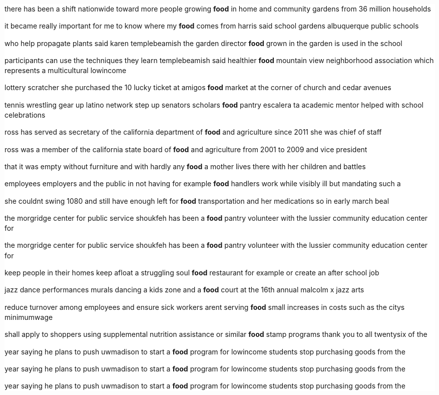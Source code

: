there has been a shift nationwide toward more people growing **food** in home and community gardens from 36 million households

it became really important for me to know where my **food** comes from harris said school gardens albuquerque public schools

who help propagate plants said karen templebeamish the garden director **food** grown in the garden is used in the school

participants can use the techniques they learn templebeamish said healthier **food** mountain view neighborhood association which represents a multicultural lowincome

lottery scratcher she purchased the 10 lucky ticket at amigos **food** market at the corner of church and cedar avenues

tennis wrestling gear up latino network step up senators scholars **food** pantry escalera ta academic mentor helped with school celebrations

ross has served as secretary of the california department of **food** and agriculture since 2011 she was chief of staff

ross was a member of the california state board of **food** and agriculture from 2001 to 2009 and vice president

that it was empty without furniture and with hardly any **food** a mother lives there with her children and battles

employees employers and the public in not having for example **food** handlers work while visibly ill but mandating such a

she couldnt swing 1080 and still have enough left for **food** transportation and her medications so in early march beal

the morgridge center for public service shoukfeh has been a **food** pantry volunteer with the lussier community education center for

the morgridge center for public service shoukfeh has been a **food** pantry volunteer with the lussier community education center for

keep people in their homes keep afloat a struggling soul **food** restaurant for example or create an after school job

jazz dance performances murals dancing a kids zone and a **food** court at the 16th annual malcolm x jazz arts

reduce turnover among employees and ensure sick workers arent serving **food** small increases in costs such as the citys minimumwage

shall apply to shoppers using supplemental nutrition assistance or similar **food** stamp programs thank you to all twentysix of the

year saying he plans to push uwmadison to start a **food** program for lowincome students stop purchasing goods from the

year saying he plans to push uwmadison to start a **food** program for lowincome students stop purchasing goods from the

year saying he plans to push uwmadison to start a **food** program for lowincome students stop purchasing goods from the
